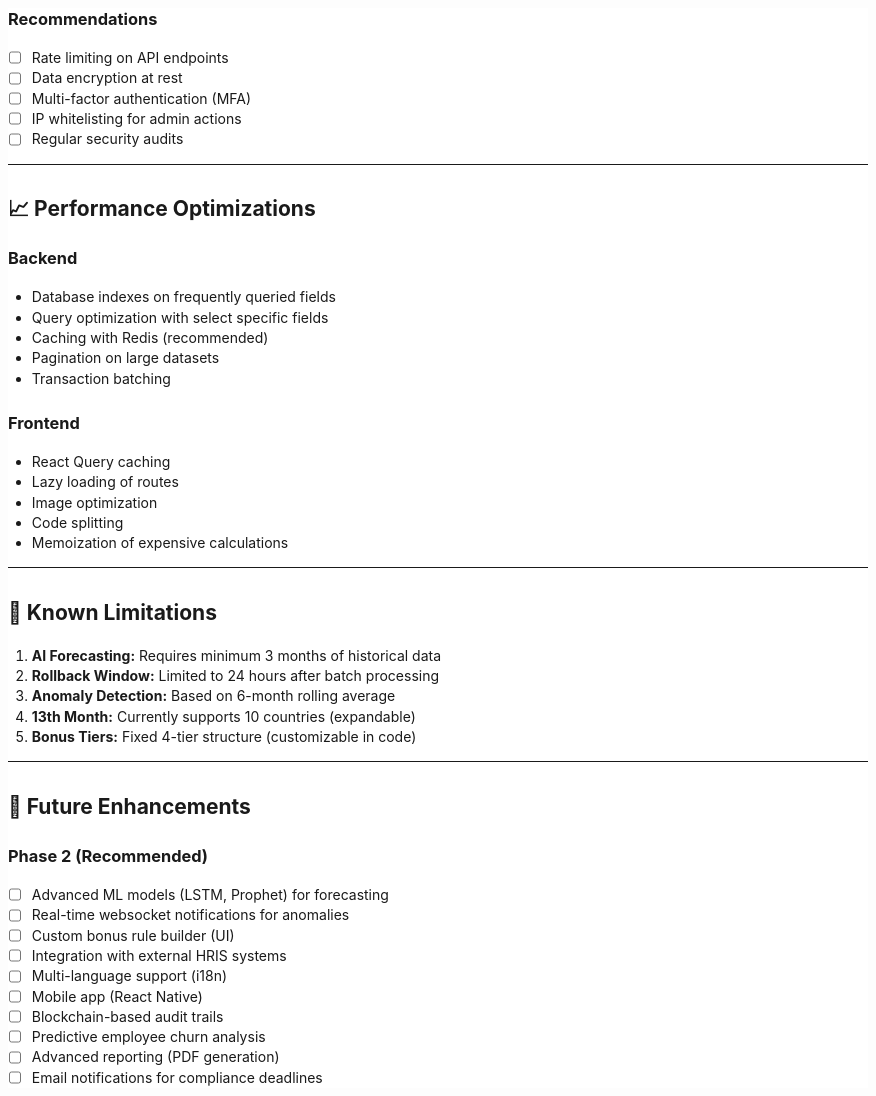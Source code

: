 ### Recommendations
- [ ] Rate limiting on API endpoints
- [ ] Data encryption at rest
- [ ] Multi-factor authentication (MFA)
- [ ] IP whitelisting for admin actions
- [ ] Regular security audits

---

## 📈 Performance Optimizations

### Backend
- Database indexes on frequently queried fields
- Query optimization with select specific fields
- Caching with Redis (recommended)
- Pagination on large datasets
- Transaction batching

### Frontend
- React Query caching
- Lazy loading of routes
- Image optimization
- Code splitting
- Memoization of expensive calculations

---

## 🐛 Known Limitations

1. **AI Forecasting:** Requires minimum 3 months of historical data
2. **Rollback Window:** Limited to 24 hours after batch processing
3. **Anomaly Detection:** Based on 6-month rolling average
4. **13th Month:** Currently supports 10 countries (expandable)
5. **Bonus Tiers:** Fixed 4-tier structure (customizable in code)

---

## 🔮 Future Enhancements

### Phase 2 (Recommended)
- [ ] Advanced ML models (LSTM, Prophet) for forecasting
- [ ] Real-time websocket notifications for anomalies
- [ ] Custom bonus rule builder (UI)
- [ ] Integration with external HRIS systems
- [ ] Multi-language support (i18n)
- [ ] Mobile app (React Native)
- [ ] Blockchain-based audit trails
- [ ] Predictive employee churn analysis
- [ ] Advanced reporting (PDF generation)
- [ ] Email notifications for compliance deadlines
